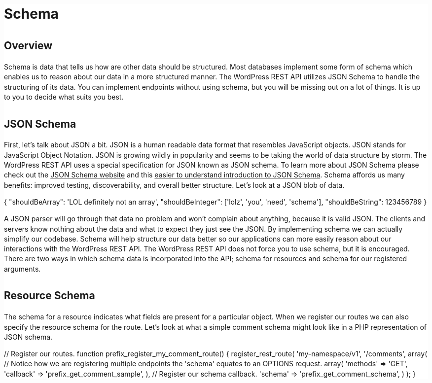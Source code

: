 # Schema

## Overview

Schema is data that tells us how are other data should be structured. Most databases implement some form of schema which enables us to reason about our data in a more structured manner. The WordPress REST API utilizes JSON Schema to handle the structuring of its data. You can implement endpoints without using schema, but you will be missing out on a lot of things. It is up to you to decide what suits you best.

## JSON Schema

First, let’s talk about JSON a bit. JSON is a human readable data format that resembles JavaScript objects. JSON stands for JavaScript Object Notation. JSON is growing wildly in popularity and seems to be taking the world of data structure by storm. The WordPress REST API uses a special specification for JSON known as JSON schema. To learn more about JSON Schema please check out the [JSON Schema website](http://json-schema.org/) and this [easier to understand introduction to JSON Schema](https://spacetelescope.github.io/understanding-json-schema/index.html). Schema affords us many benefits: improved testing, discoverability, and overall better structure. Let’s look at a JSON blob of data.

{
    "shouldBeArray": 'LOL definitely not an array',
    "shouldBeInteger": \['lolz', 'you', 'need', 'schema'\],
    "shouldBeString": 123456789
}

A JSON parser will go through that data no problem and won’t complain about anything, because it is valid JSON. The clients and servers know nothing about the data and what to expect they just see the JSON. By implementing schema we can actually simplify our codebase. Schema will help structure our data better so our applications can more easily reason about our interactions with the WordPress REST API. The WordPress REST API does not force you to use schema, but it is encouraged. There are two ways in which schema data is incorporated into the API; schema for resources and schema for our registered arguments.

## Resource Schema

The schema for a resource indicates what fields are present for a particular object. When we register our routes we can also specify the resource schema for the route. Let’s look at what a simple comment schema might look like in a PHP representation of JSON schema.

// Register our routes.
function prefix\_register\_my\_comment\_route() {
	register\_rest\_route( 'my-namespace/v1', '/comments', array(
		// Notice how we are registering multiple endpoints the 'schema' equates to an OPTIONS request.
		array(
			'methods'  => 'GET',
			'callback' => 'prefix\_get\_comment\_sample',
		),
		// Register our schema callback.
		'schema' => 'prefix\_get\_comment\_schema',
	) );
}
